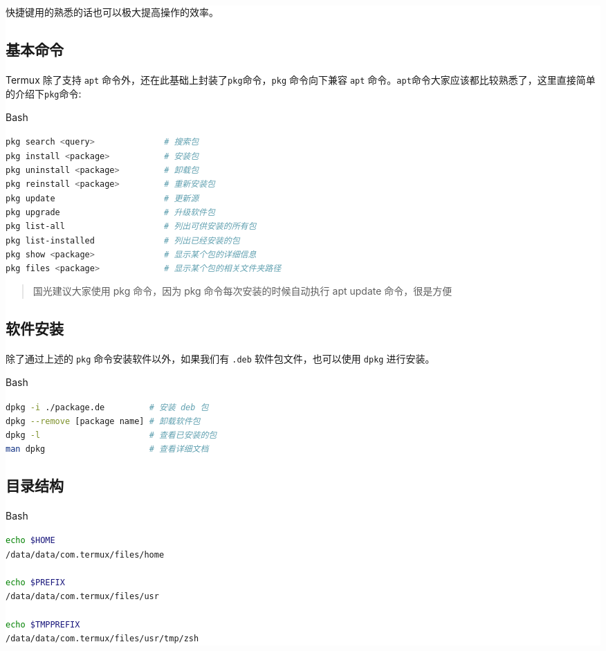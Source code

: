 快捷键用的熟悉的话也可以极大提高操作的效率。

## 基本命令

Termux 除了支持 `apt` 命令外，还在此基础上封装了`pkg`命令，`pkg` 命令向下兼容 `apt` 命令。`apt`命令大家应该都比较熟悉了，这里直接简单的介绍下`pkg`命令:





Bash

```bash
pkg search <query>              # 搜索包
pkg install <package>           # 安装包
pkg uninstall <package>         # 卸载包
pkg reinstall <package>         # 重新安装包
pkg update                      # 更新源
pkg upgrade                     # 升级软件包
pkg list-all                    # 列出可供安装的所有包
pkg list-installed              # 列出已经安装的包
pkg show <package>              # 显示某个包的详细信息
pkg files <package>             # 显示某个包的相关文件夹路径
```

> 国光建议大家使用 pkg 命令，因为 pkg 命令每次安装的时候自动执行 apt update 命令，很是方便

## 软件安装

除了通过上述的 `pkg` 命令安装软件以外，如果我们有 `.deb` 软件包文件，也可以使用 `dpkg` 进行安装。





Bash

```bash
dpkg -i ./package.de         # 安装 deb 包
dpkg --remove [package name] # 卸载软件包
dpkg -l                      # 查看已安装的包
man dpkg                     # 查看详细文档
```

## 目录结构





Bash

```bash
echo $HOME
/data/data/com.termux/files/home

echo $PREFIX
/data/data/com.termux/files/usr

echo $TMPPREFIX
/data/data/com.termux/files/usr/tmp/zsh
```
